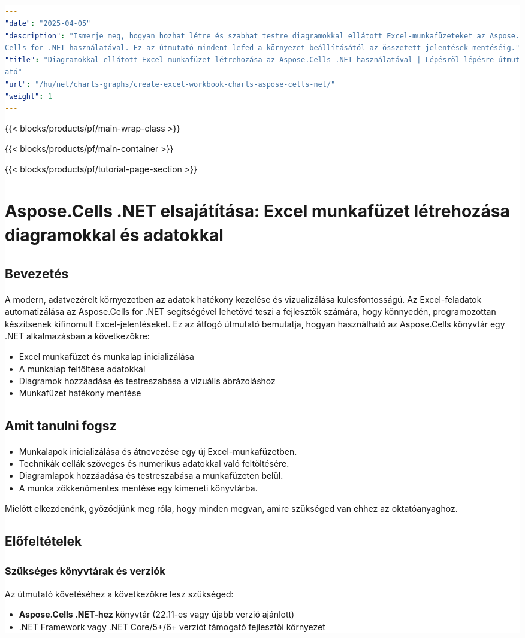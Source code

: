 ```yaml
---
"date": "2025-04-05"
"description": "Ismerje meg, hogyan hozhat létre és szabhat testre diagramokkal ellátott Excel-munkafüzeteket az Aspose.Cells for .NET használatával. Ez az útmutató mindent lefed a környezet beállításától az összetett jelentések mentéséig."
"title": "Diagramokkal ellátott Excel-munkafüzet létrehozása az Aspose.Cells .NET használatával | Lépésről lépésre útmutató"
"url": "/hu/net/charts-graphs/create-excel-workbook-charts-aspose-cells-net/"
"weight": 1
---
```


{{< blocks/products/pf/main-wrap-class >}}

{{< blocks/products/pf/main-container >}}

{{< blocks/products/pf/tutorial-page-section >}}


# Aspose.Cells .NET elsajátítása: Excel munkafüzet létrehozása diagramokkal és adatokkal

## Bevezetés

A modern, adatvezérelt környezetben az adatok hatékony kezelése és vizualizálása kulcsfontosságú. Az Excel-feladatok automatizálása az Aspose.Cells for .NET segítségével lehetővé teszi a fejlesztők számára, hogy könnyedén, programozottan készítsenek kifinomult Excel-jelentéseket. Ez az átfogó útmutató bemutatja, hogyan használható az Aspose.Cells könyvtár egy .NET alkalmazásban a következőkre:

- Excel munkafüzet és munkalap inicializálása
- A munkalap feltöltése adatokkal
- Diagramok hozzáadása és testreszabása a vizuális ábrázoláshoz
- Munkafüzet hatékony mentése

## Amit tanulni fogsz

- Munkalapok inicializálása és átnevezése egy új Excel-munkafüzetben.
- Technikák cellák szöveges és numerikus adatokkal való feltöltésére.
- Diagramlapok hozzáadása és testreszabása a munkafüzeten belül.
- A munka zökkenőmentes mentése egy kimeneti könyvtárba.

Mielőtt elkezdenénk, győződjünk meg róla, hogy minden megvan, amire szükséged van ehhez az oktatóanyaghoz.

## Előfeltételek

### Szükséges könyvtárak és verziók

Az útmutató követéséhez a következőkre lesz szükséged:
- **Aspose.Cells .NET-hez** könyvtár (22.11-es vagy újabb verzió ajánlott)
- .NET Framework vagy .NET Core/5+/6+ verziót támogató fejlesztői környezet

